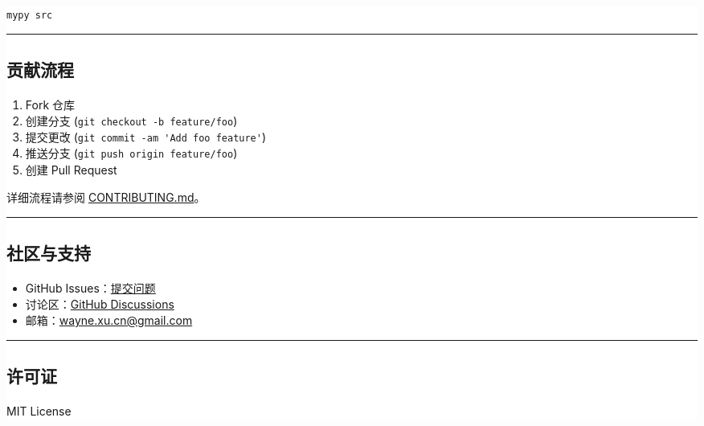 ```bash
mypy src
```

---

## 贡献流程

1. Fork 仓库
2. 创建分支 (`git checkout -b feature/foo`)
3. 提交更改 (`git commit -am 'Add foo feature'`)
4. 推送分支 (`git push origin feature/foo`)
5. 创建 Pull Request

详细流程请参阅 [CONTRIBUTING.md](CONTRIBUTING.md)。

---

## 社区与支持

- GitHub Issues：[提交问题](https://github.com/WayneXuCN/HostImageBackup/issues)
- 讨论区：[GitHub Discussions](https://github.com/WayneXuCN/HostImageBackup/discussions)
- 邮箱：[wayne.xu.cn@gmail.com](mailto:wayne.xu.cn@gmail.com)

---

## 许可证

MIT License
